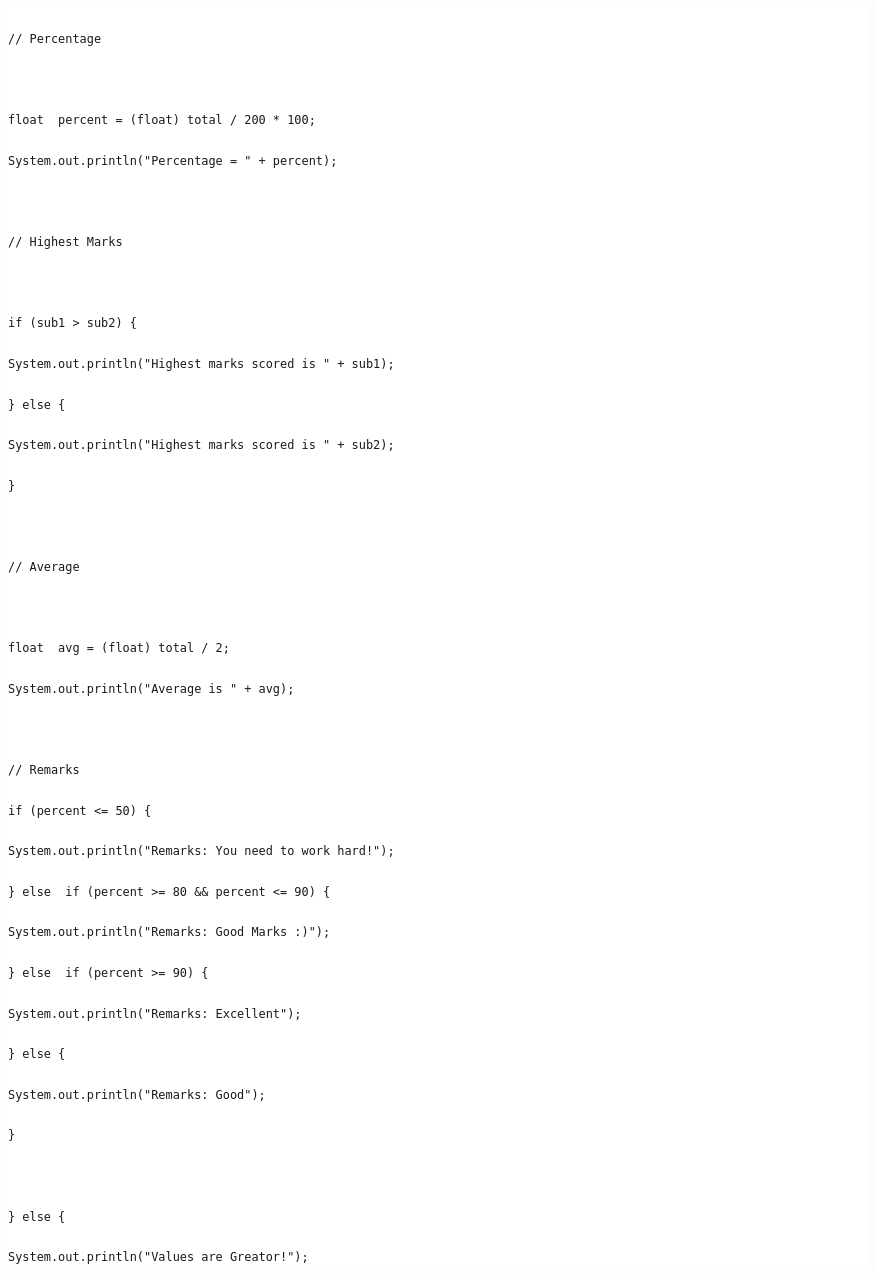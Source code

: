 ```

// Percentage

  

float  percent = (float) total / 200 * 100;

System.out.println("Percentage = " + percent);

  

// Highest Marks

  

if (sub1 > sub2) {

System.out.println("Highest marks scored is " + sub1);

} else {

System.out.println("Highest marks scored is " + sub2);

}

  

// Average

  

float  avg = (float) total / 2;

System.out.println("Average is " + avg);

  

// Remarks

if (percent <= 50) {

System.out.println("Remarks: You need to work hard!");

} else  if (percent >= 80 && percent <= 90) {

System.out.println("Remarks: Good Marks :)");

} else  if (percent >= 90) {

System.out.println("Remarks: Excellent");

} else {

System.out.println("Remarks: Good");

}

  

} else {

System.out.println("Values are Greator!");

```